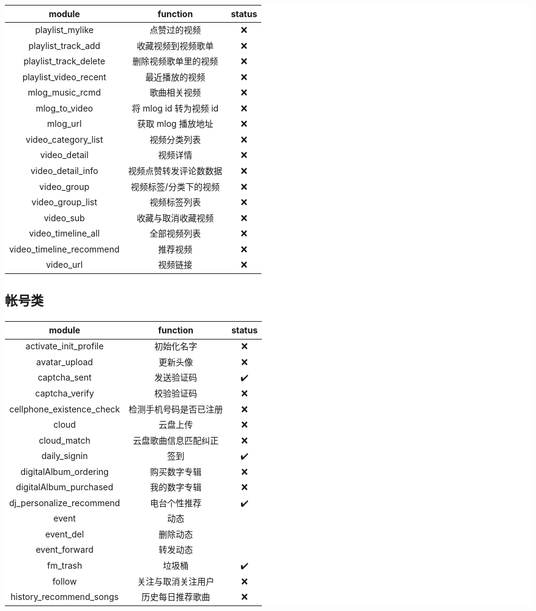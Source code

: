 |          module          |        function        | status |
| :----------------------: | :--------------------: | :----: |
|     playlist_mylike      |      点赞过的视频      |   ❌   |
|    playlist_track_add    |   收藏视频到视频歌单   |   ❌   |
|  playlist_track_delete   |  删除视频歌单里的视频  |   ❌   |
|  playlist_video_recent   |     最近播放的视频     |   ❌   |
|     mlog_music_rcmd      |      歌曲相关视频      |   ❌   |
|      mlog_to_video       | 将 mlog id 转为视频 id |   ❌   |
|         mlog_url         |   获取 mlog 播放地址   |   ❌   |
|   video_category_list    |      视频分类列表      |   ❌   |
|       video_detail       |        视频详情        |   ❌   |
|    video_detail_info     | 视频点赞转发评论数数据 |   ❌   |
|       video_group        | 视频标签/分类下的视频  |   ❌   |
|     video_group_list     |      视频标签列表      |   ❌   |
|        video_sub         |   收藏与取消收藏视频   |   ❌   |
|    video_timeline_all    |      全部视频列表      |   ❌   |
| video_timeline_recommend |        推荐视频        |   ❌   |
|        video_url         |        视频链接        |   ❌   |

## 帐号类

|              module              |        function        | status |
| :------------------------------: | :--------------------: | :----: |
|      activate_init_profile       |       初始化名字       |   ❌   |
|          avatar_upload           |        更新头像        |   ❌   |
|           captcha_sent           |       发送验证码       |   ✔️   |
|          captcha_verify          |       校验验证码       |   ❌   |
|    cellphone_existence_check     | 检测手机号码是否已注册 |   ❌   |
|              cloud               |        云盘上传        |   ❌   |
|           cloud_match            |  云盘歌曲信息匹配纠正  |   ❌   |
|           daily_signin           |          签到          |   ✔️   |
|      digitalAlbum_ordering       |      购买数字专辑      |   ❌   |
|      digitalAlbum_purchased      |      我的数字专辑      |   ❌   |
|     dj_personalize_recommend     |      电台个性推荐      |   ✔️   |
|              event               |          动态          |        |
|            event_del             |        删除动态        |        |
|          event_forward           |        转发动态        |        |
|             fm_trash             |         垃圾桶         |   ✔️   |
|              follow              |   关注与取消关注用户   |   ❌   |
|     history_recommend_songs      |    历史每日推荐歌曲    |   ❌   |